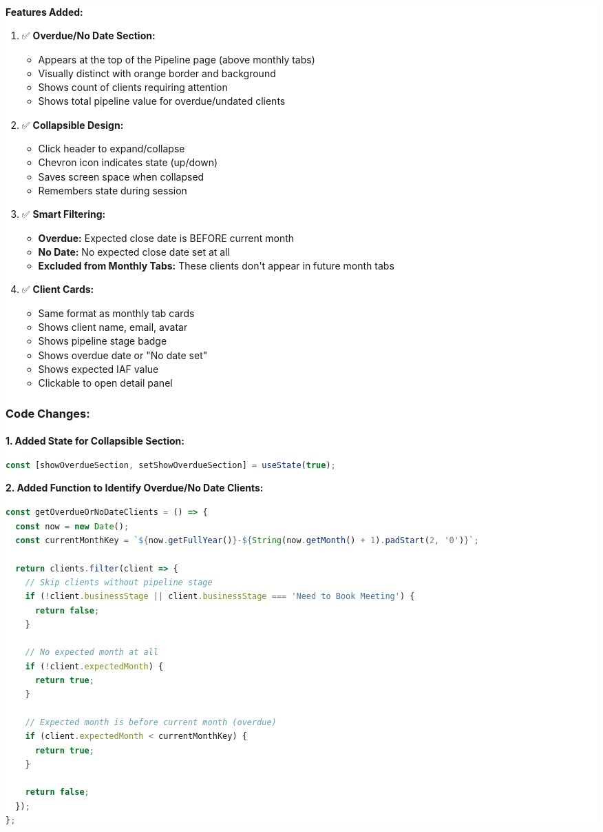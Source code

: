 **Features Added:**

1. ✅ **Overdue/No Date Section:**
   - Appears at the top of the Pipeline page (above monthly tabs)
   - Visually distinct with orange border and background
   - Shows count of clients requiring attention
   - Shows total pipeline value for overdue/undated clients

2. ✅ **Collapsible Design:**
   - Click header to expand/collapse
   - Chevron icon indicates state (up/down)
   - Saves screen space when collapsed
   - Remembers state during session

3. ✅ **Smart Filtering:**
   - **Overdue:** Expected close date is BEFORE current month
   - **No Date:** No expected close date set at all
   - **Excluded from Monthly Tabs:** These clients don't appear in future month tabs

4. ✅ **Client Cards:**
   - Same format as monthly tab cards
   - Shows client name, email, avatar
   - Shows pipeline stage badge
   - Shows overdue date or "No date set"
   - Shows expected IAF value
   - Clickable to open detail panel

### **Code Changes:**

**1. Added State for Collapsible Section:**
```javascript
const [showOverdueSection, setShowOverdueSection] = useState(true);
```

**2. Added Function to Identify Overdue/No Date Clients:**
```javascript
const getOverdueOrNoDateClients = () => {
  const now = new Date();
  const currentMonthKey = `${now.getFullYear()}-${String(now.getMonth() + 1).padStart(2, '0')}`;

  return clients.filter(client => {
    // Skip clients without pipeline stage
    if (!client.businessStage || client.businessStage === 'Need to Book Meeting') {
      return false;
    }

    // No expected month at all
    if (!client.expectedMonth) {
      return true;
    }

    // Expected month is before current month (overdue)
    if (client.expectedMonth < currentMonthKey) {
      return true;
    }

    return false;
  });
};
```
